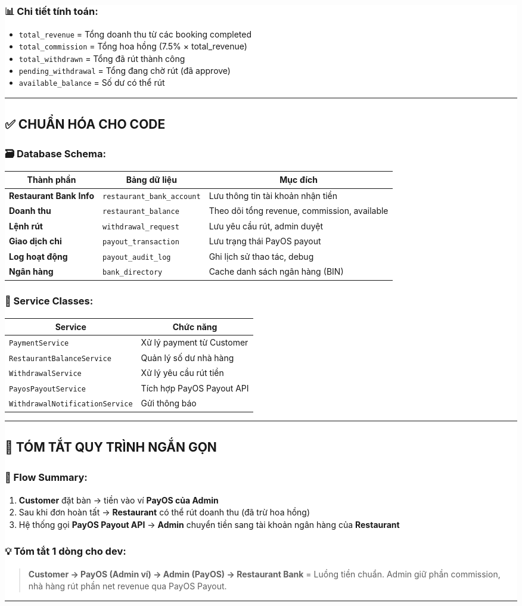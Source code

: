 ### 📊 Chi tiết tính toán:
- `total_revenue` = Tổng doanh thu từ các booking completed
- `total_commission` = Tổng hoa hồng (7.5% × total_revenue)
- `total_withdrawn` = Tổng đã rút thành công
- `pending_withdrawal` = Tổng đang chờ rút (đã approve)
- `available_balance` = Số dư có thể rút

---

## ✅ CHUẨN HÓA CHO CODE

### 🗃️ Database Schema:

| Thành phần | Bảng dữ liệu | Mục đích |
|------------|---------------|----------|
| **Restaurant Bank Info** | `restaurant_bank_account` | Lưu thông tin tài khoản nhận tiền |
| **Doanh thu** | `restaurant_balance` | Theo dõi tổng revenue, commission, available |
| **Lệnh rút** | `withdrawal_request` | Lưu yêu cầu rút, admin duyệt |
| **Giao dịch chi** | `payout_transaction` | Lưu trạng thái PayOS payout |
| **Log hoạt động** | `payout_audit_log` | Ghi lịch sử thao tác, debug |
| **Ngân hàng** | `bank_directory` | Cache danh sách ngân hàng (BIN) |

### 🔧 Service Classes:

| Service | Chức năng |
|---------|-----------|
| `PaymentService` | Xử lý payment từ Customer |
| `RestaurantBalanceService` | Quản lý số dư nhà hàng |
| `WithdrawalService` | Xử lý yêu cầu rút tiền |
| `PayosPayoutService` | Tích hợp PayOS Payout API |
| `WithdrawalNotificationService` | Gửi thông báo |

---

## 🎯 TÓM TẮT QUY TRÌNH NGẮN GỌN

### 📝 Flow Summary:
1. **Customer** đặt bàn → tiền vào ví **PayOS của Admin**
2. Sau khi đơn hoàn tất → **Restaurant** có thể rút doanh thu (đã trừ hoa hồng)
3. Hệ thống gọi **PayOS Payout API** → **Admin** chuyển tiền sang tài khoản ngân hàng của **Restaurant**

### 💡 Tóm tắt 1 dòng cho dev:
> **Customer → PayOS (Admin ví) → Admin (PayOS) → Restaurant Bank** = Luồng tiền chuẩn. Admin giữ phần commission, nhà hàng rút phần net revenue qua PayOS Payout.

---